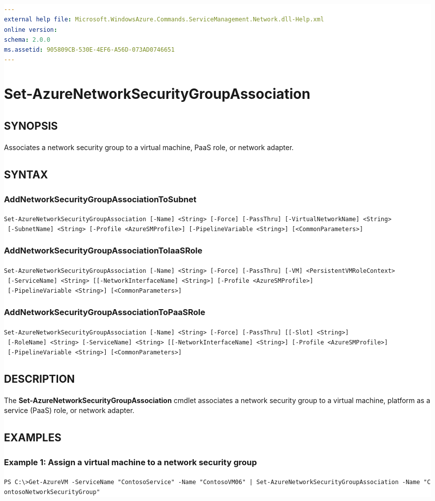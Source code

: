 ```yaml
---
external help file: Microsoft.WindowsAzure.Commands.ServiceManagement.Network.dll-Help.xml
online version: 
schema: 2.0.0
ms.assetid: 905809CB-530E-4EF6-A56D-073AD0746651
---
```


# Set-AzureNetworkSecurityGroupAssociation

## SYNOPSIS
Associates a network security group to a virtual machine, PaaS role, or network adapter.

## SYNTAX

### AddNetworkSecurityGroupAssociationToSubnet
```
Set-AzureNetworkSecurityGroupAssociation [-Name] <String> [-Force] [-PassThru] [-VirtualNetworkName] <String>
 [-SubnetName] <String> [-Profile <AzureSMProfile>] [-PipelineVariable <String>] [<CommonParameters>]
```

### AddNetworkSecurityGroupAssociationToIaaSRole
```
Set-AzureNetworkSecurityGroupAssociation [-Name] <String> [-Force] [-PassThru] [-VM] <PersistentVMRoleContext>
 [-ServiceName] <String> [[-NetworkInterfaceName] <String>] [-Profile <AzureSMProfile>]
 [-PipelineVariable <String>] [<CommonParameters>]
```

### AddNetworkSecurityGroupAssociationToPaaSRole
```
Set-AzureNetworkSecurityGroupAssociation [-Name] <String> [-Force] [-PassThru] [[-Slot] <String>]
 [-RoleName] <String> [-ServiceName] <String> [[-NetworkInterfaceName] <String>] [-Profile <AzureSMProfile>]
 [-PipelineVariable <String>] [<CommonParameters>]
```

## DESCRIPTION
The **Set-AzureNetworkSecurityGroupAssociation** cmdlet associates a network security group to a virtual machine, platform as a service (PaaS) role, or network adapter.

## EXAMPLES

### Example 1: Assign a virtual machine to a network security group
```
PS C:\>Get-AzureVM -ServiceName "ContosoService" -Name "ContosoVM06" | Set-AzureNetworkSecurityGroupAssociation -Name "ContosoNetworkSecurityGroup"
```
